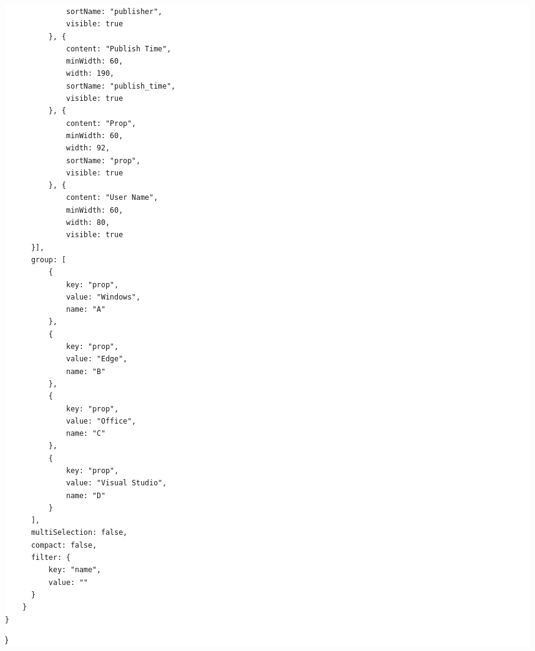                   sortName: "publisher",
                  visible: true
              }, {
                  content: "Publish Time",
                  minWidth: 60,
                  width: 190,
                  sortName: "publish_time",
                  visible: true
              }, {
                  content: "Prop",
                  minWidth: 60,
                  width: 92,
                  sortName: "prop",
                  visible: true
              }, {
                  content: "User Name",
                  minWidth: 60,
                  width: 80,
                  visible: true
          }],
          group: [
              {
                  key: "prop",
                  value: "Windows",
                  name: "A"
              },
              {
                  key: "prop",
                  value: "Edge",
                  name: "B"
              },
              {
                  key: "prop",
                  value: "Office",
                  name: "C"
              },
              {
                  key: "prop",
                  value: "Visual Studio",
                  name: "D"
              }
          ],
          multiSelection: false,
          compact: false,
          filter: {
              key: "name",
              value: ""
          }
        }
    }
}
</script>
